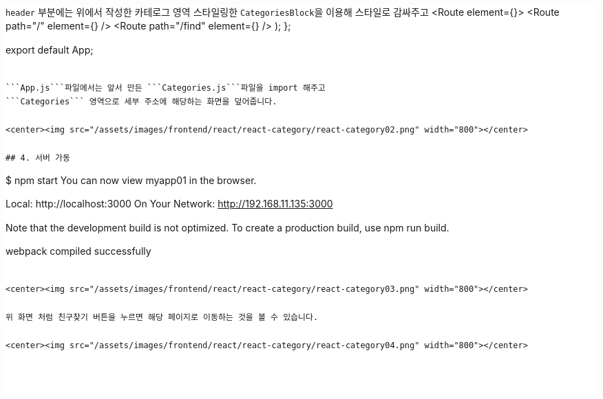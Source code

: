 ```header``` 부분에는 위에서 작성한 카테로그 영역 스타일링한 ```CategoriesBlock```을 이용해 스타일로 감싸주고 
    <Routes>
      <Route element={<Categories />}>
        <Route path="/" element={<Home />} />
        <Route path="/find" element={<Find />} />
      </Route>
    </Routes>
  );
};

export default App;
```

```App.js```파일에서는 앞서 만든 ```Categories.js```파일을 import 해주고 
```Categories``` 영역으로 세부 주소에 해당하는 화면을 덮어줍니다. 

<center><img src="/assets/images/frontend/react/react-category/react-category02.png" width="800"></center>

## 4. 서버 가동

```
$ npm start
You can now view myapp01 in the browser.

  Local:            http://localhost:3000
  On Your Network:  http://192.168.11.135:3000

Note that the development build is not optimized.
To create a production build, use npm run build.

webpack compiled successfully
```

<center><img src="/assets/images/frontend/react/react-category/react-category03.png" width="800"></center>

위 화면 처럼 친구찾기 버튼을 누르면 해당 페이지로 이동하는 것을 볼 수 있습니다. 

<center><img src="/assets/images/frontend/react/react-category/react-category04.png" width="800"></center>



